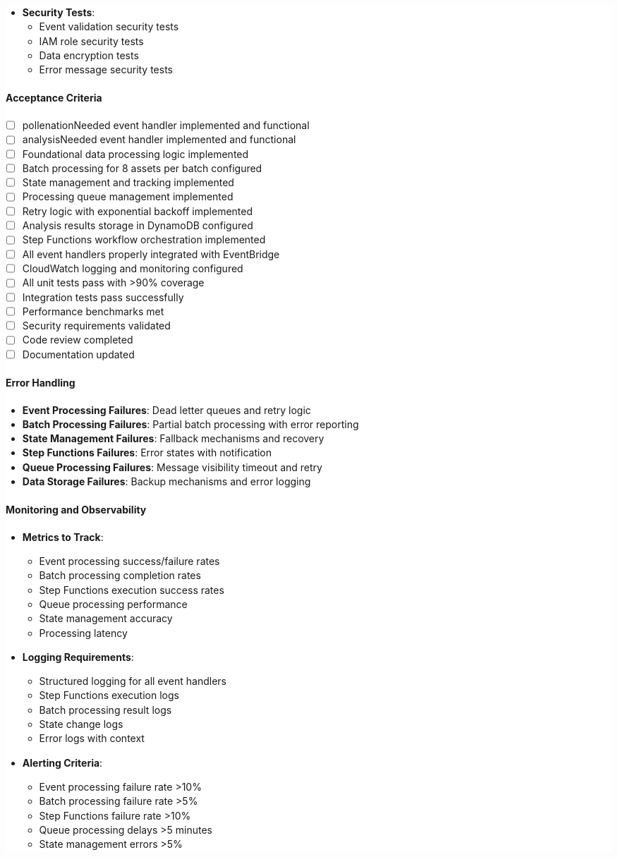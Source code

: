 - **Security Tests**:
  - Event validation security tests
  - IAM role security tests
  - Data encryption tests
  - Error message security tests

#### Acceptance Criteria
- [ ] pollenationNeeded event handler implemented and functional
- [ ] analysisNeeded event handler implemented and functional
- [ ] Foundational data processing logic implemented
- [ ] Batch processing for 8 assets per batch configured
- [ ] State management and tracking implemented
- [ ] Processing queue management implemented
- [ ] Retry logic with exponential backoff implemented
- [ ] Analysis results storage in DynamoDB configured
- [ ] Step Functions workflow orchestration implemented
- [ ] All event handlers properly integrated with EventBridge
- [ ] CloudWatch logging and monitoring configured
- [ ] All unit tests pass with >90% coverage
- [ ] Integration tests pass successfully
- [ ] Performance benchmarks met
- [ ] Security requirements validated
- [ ] Code review completed
- [ ] Documentation updated

#### Error Handling
- **Event Processing Failures**: Dead letter queues and retry logic
- **Batch Processing Failures**: Partial batch processing with error reporting
- **State Management Failures**: Fallback mechanisms and recovery
- **Step Functions Failures**: Error states with notification
- **Queue Processing Failures**: Message visibility timeout and retry
- **Data Storage Failures**: Backup mechanisms and error logging

#### Monitoring and Observability
- **Metrics to Track**:
  - Event processing success/failure rates
  - Batch processing completion rates
  - Step Functions execution success rates
  - Queue processing performance
  - State management accuracy
  - Processing latency

- **Logging Requirements**:
  - Structured logging for all event handlers
  - Step Functions execution logs
  - Batch processing result logs
  - State change logs
  - Error logs with context

- **Alerting Criteria**:
  - Event processing failure rate >10%
  - Batch processing failure rate >5%
  - Step Functions failure rate >10%
  - Queue processing delays >5 minutes
  - State management errors >5%

